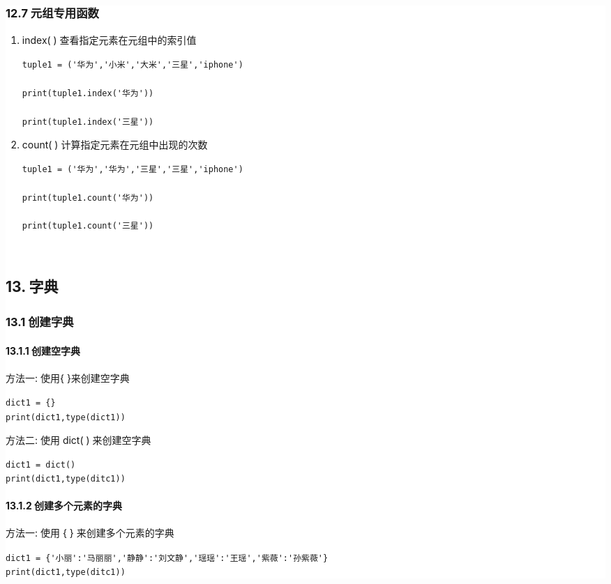 

### 12.7 元组专用函数

1. index( ) 查看指定元素在元组中的索引值

   ```
   tuple1 = ('华为','小米','大米','三星','iphone')

   print(tuple1.index('华为'))

   print(tuple1.index('三星'))
   ```


2. count( ) 计算指定元素在元组中出现的次数

   ```
   tuple1 = ('华为','华为','三星','三星','iphone')

   print(tuple1.count('华为'))

   print(tuple1.count('三星'))
   ```

   ​

## 13. 字典

### 13.1 创建字典

#### 13.1.1 创建空字典

方法一: 使用{ }来创建空字典

```
dict1 = {}
print(dict1,type(dict1))
```

方法二: 使用 dict( ) 来创建空字典

```
dict1 = dict()
print(dict1,type(ditc1))
```



#### 13.1.2 创建多个元素的字典

方法一: 使用 { } 来创建多个元素的字典

```
dict1 = {'小丽':'马丽丽','静静':'刘文静','瑶瑶':'王瑶','紫薇':'孙紫薇'}
print(dict1,type(ditc1))
```


